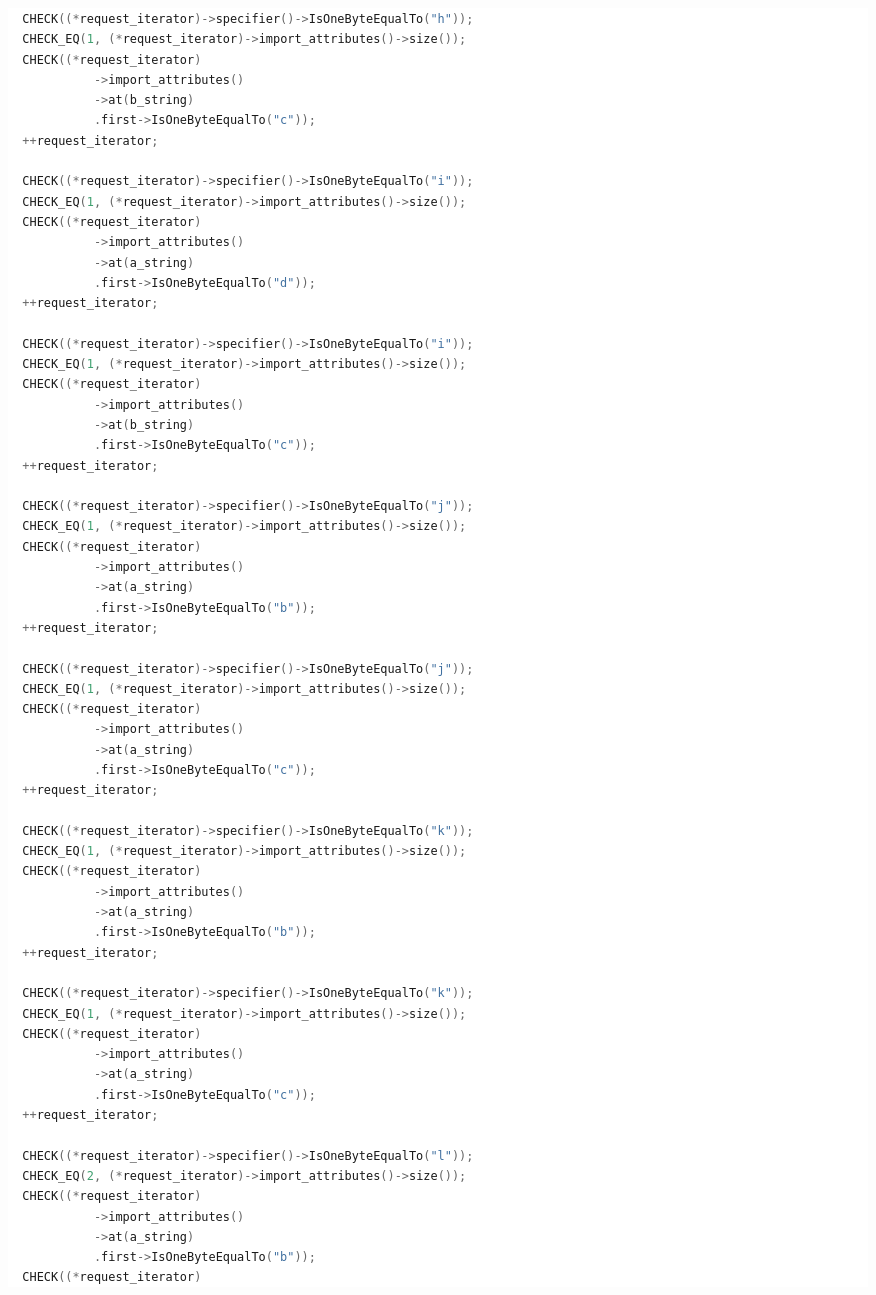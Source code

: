 ```cpp
  CHECK((*request_iterator)->specifier()->IsOneByteEqualTo("h"));
  CHECK_EQ(1, (*request_iterator)->import_attributes()->size());
  CHECK((*request_iterator)
            ->import_attributes()
            ->at(b_string)
            .first->IsOneByteEqualTo("c"));
  ++request_iterator;

  CHECK((*request_iterator)->specifier()->IsOneByteEqualTo("i"));
  CHECK_EQ(1, (*request_iterator)->import_attributes()->size());
  CHECK((*request_iterator)
            ->import_attributes()
            ->at(a_string)
            .first->IsOneByteEqualTo("d"));
  ++request_iterator;

  CHECK((*request_iterator)->specifier()->IsOneByteEqualTo("i"));
  CHECK_EQ(1, (*request_iterator)->import_attributes()->size());
  CHECK((*request_iterator)
            ->import_attributes()
            ->at(b_string)
            .first->IsOneByteEqualTo("c"));
  ++request_iterator;

  CHECK((*request_iterator)->specifier()->IsOneByteEqualTo("j"));
  CHECK_EQ(1, (*request_iterator)->import_attributes()->size());
  CHECK((*request_iterator)
            ->import_attributes()
            ->at(a_string)
            .first->IsOneByteEqualTo("b"));
  ++request_iterator;

  CHECK((*request_iterator)->specifier()->IsOneByteEqualTo("j"));
  CHECK_EQ(1, (*request_iterator)->import_attributes()->size());
  CHECK((*request_iterator)
            ->import_attributes()
            ->at(a_string)
            .first->IsOneByteEqualTo("c"));
  ++request_iterator;

  CHECK((*request_iterator)->specifier()->IsOneByteEqualTo("k"));
  CHECK_EQ(1, (*request_iterator)->import_attributes()->size());
  CHECK((*request_iterator)
            ->import_attributes()
            ->at(a_string)
            .first->IsOneByteEqualTo("b"));
  ++request_iterator;

  CHECK((*request_iterator)->specifier()->IsOneByteEqualTo("k"));
  CHECK_EQ(1, (*request_iterator)->import_attributes()->size());
  CHECK((*request_iterator)
            ->import_attributes()
            ->at(a_string)
            .first->IsOneByteEqualTo("c"));
  ++request_iterator;

  CHECK((*request_iterator)->specifier()->IsOneByteEqualTo("l"));
  CHECK_EQ(2, (*request_iterator)->import_attributes()->size());
  CHECK((*request_iterator)
            ->import_attributes()
            ->at(a_string)
            .first->IsOneByteEqualTo("b"));
  CHECK((*request_iterator)
```